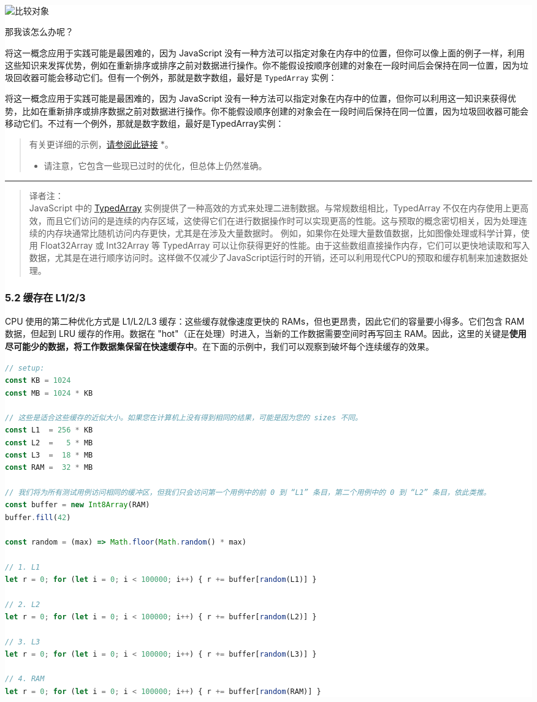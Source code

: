 ![比较对象](https://backblaze.cosine.ren/blog/5e913d0339a5d8e152f5f89ce817a61d.webp)

那我该怎么办呢？

将这一概念应用于实践可能是最困难的，因为 JavaScript 没有一种方法可以指定对象在内存中的位置，但你可以像上面的例子一样，利用这些知识来发挥优势，例如在重新排序或排序之前对数据进行操作。你不能假设按顺序创建的对象在一段时间后会保持在同一位置，因为垃圾回收器可能会移动它们。但有一个例外，那就是数字数组，最好是 `TypedArray` 实例：

将这一概念应用于实践可能是最困难的，因为 JavaScript 没有一种方法可以指定对象在内存中的位置，但你可以利用这一知识来获得优势，比如在重新排序或排序数据之前对数据进行操作。你不能假设顺序创建的对象会在一段时间后保持在同一位置，因为垃圾回收器可能会移动它们。不过有一个例外，那就是数字数组，最好是TypedArray实例：

> 有关更详细的示例，[请参阅此链接](https://mrale.ph/blog/2018/02/03/maybe-you-dont-need-rust-to-speed-up-your-js.html#optimizing-parsing---reducing-gc-pressure) *。
>
> * 请注意，它包含一些现已过时的优化，但总体上仍然准确。

---

> 译者注：\
> JavaScript 中的 [TypedArray](https://developer.mozilla.org/zh-CN/docs/Web/JavaScript/Reference/Global_Objects/TypedArray) 实例提供了一种高效的方式来处理二进制数据。与常规数组相比，TypedArray 不仅在内存使用上更高效，而且它们访问的是连续的内存区域，这使得它们在进行数据操作时可以实现更高的性能。这与预取的概念密切相关，因为处理连续的内存块通常比随机访问内存更快，尤其是在涉及大量数据时。
> 例如，如果你在处理大量数值数据，比如图像处理或科学计算，使用 Float32Array 或 Int32Array 等 TypedArray 可以让你获得更好的性能。由于这些数组直接操作内存，它们可以更快地读取和写入数据，尤其是在进行顺序访问时。这样做不仅减少了JavaScript运行时的开销，还可以利用现代CPU的预取和缓存机制来加速数据处理。

### 5.2 缓存在 L1/2/3

CPU 使用的第二种优化方式是 L1/L2/L3 缓存：这些缓存就像速度更快的 RAMs，但也更昂贵，因此它们的容量要小得多。它们包含 RAM 数据，但起到 LRU 缓存的作用。数据在 "hot"（正在处理）时进入，当新的工作数据需要空间时再写回主 RAM。因此，这里的关键是**使用尽可能少的数据，将工作数据集保留在快速缓存中**。在下面的示例中，我们可以观察到破坏每个连续缓存的效果。

```javascript
// setup:
const KB = 1024
const MB = 1024 * KB
 
// 这些是适合这些缓存的近似大小。如果您在计算机上没有得到相同的结果，可能是因为您的 sizes 不同。
const L1  = 256 * KB
const L2  =   5 * MB
const L3  =  18 * MB
const RAM =  32 * MB
 
// 我们将为所有测试用例访问相同的缓冲区，但我们只会访问第一个用例中的前 0 到 “L1” 条目，第二个用例中的 0 到 “L2” 条目，依此类推。
const buffer = new Int8Array(RAM)
buffer.fill(42)
 
const random = (max) => Math.floor(Math.random() * max)

// 1. L1
let r = 0; for (let i = 0; i < 100000; i++) { r += buffer[random(L1)] }

// 2. L2
let r = 0; for (let i = 0; i < 100000; i++) { r += buffer[random(L2)] }

// 3. L3
let r = 0; for (let i = 0; i < 100000; i++) { r += buffer[random(L3)] }

// 4. RAM
let r = 0; for (let i = 0; i < 100000; i++) { r += buffer[random(RAM)] }
```
